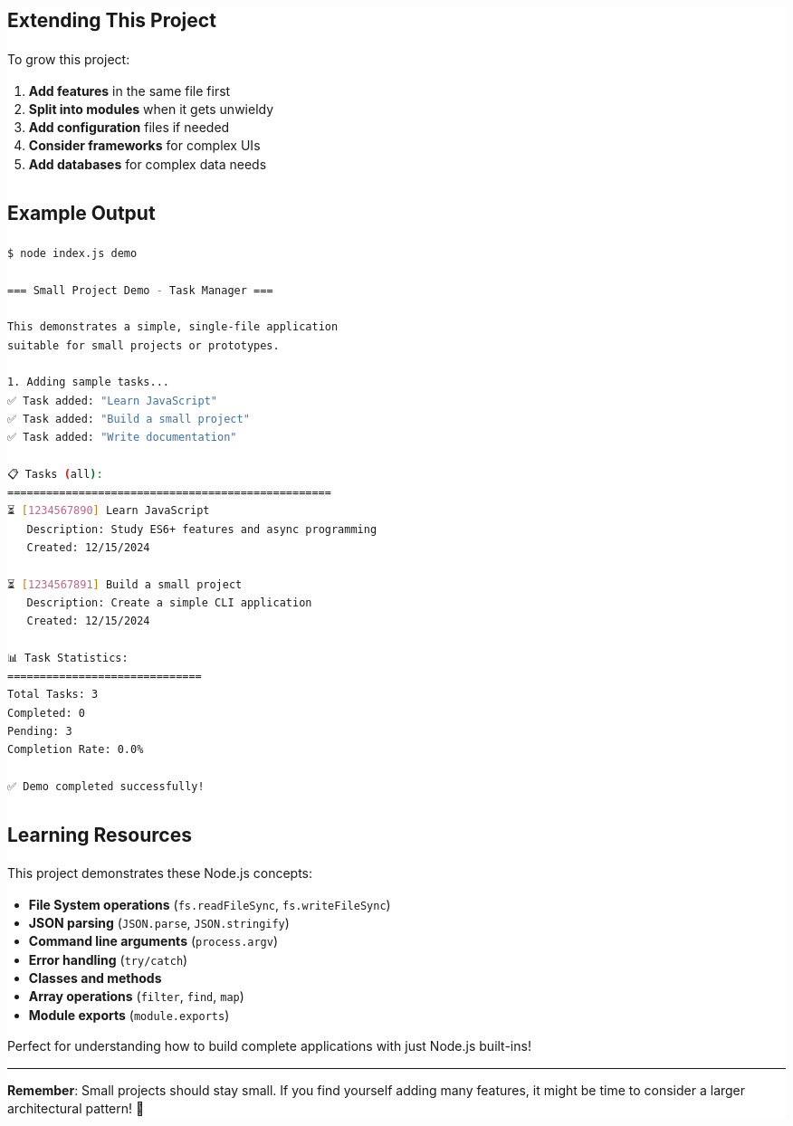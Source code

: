 ## Extending This Project

To grow this project:

1. **Add features** in the same file first
2. **Split into modules** when it gets unwieldy
3. **Add configuration** files if needed
4. **Consider frameworks** for complex UIs
5. **Add databases** for complex data needs

## Example Output

```bash
$ node index.js demo

=== Small Project Demo - Task Manager ===

This demonstrates a simple, single-file application
suitable for small projects or prototypes.

1. Adding sample tasks...
✅ Task added: "Learn JavaScript"
✅ Task added: "Build a small project"
✅ Task added: "Write documentation"

📋 Tasks (all):
==================================================
⏳ [1234567890] Learn JavaScript
   Description: Study ES6+ features and async programming
   Created: 12/15/2024

⏳ [1234567891] Build a small project
   Description: Create a simple CLI application
   Created: 12/15/2024

📊 Task Statistics:
==============================
Total Tasks: 3
Completed: 0
Pending: 3
Completion Rate: 0.0%

✅ Demo completed successfully!
```

## Learning Resources

This project demonstrates these Node.js concepts:

- **File System operations** (`fs.readFileSync`, `fs.writeFileSync`)
- **JSON parsing** (`JSON.parse`, `JSON.stringify`)
- **Command line arguments** (`process.argv`)
- **Error handling** (`try/catch`)
- **Classes and methods**
- **Array operations** (`filter`, `find`, `map`)
- **Module exports** (`module.exports`)

Perfect for understanding how to build complete applications with just Node.js built-ins!

---

**Remember**: Small projects should stay small. If you find yourself adding many features, it might be time to consider a larger architectural pattern! 🚀
